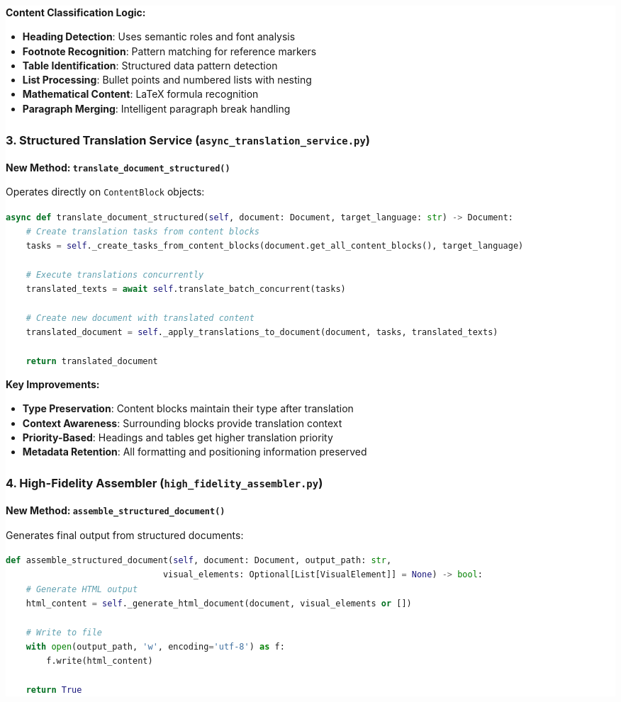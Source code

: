 **Content Classification Logic:**

- **Heading Detection**: Uses semantic roles and font analysis
- **Footnote Recognition**: Pattern matching for reference markers
- **Table Identification**: Structured data pattern detection
- **List Processing**: Bullet points and numbered lists with nesting
- **Mathematical Content**: LaTeX formula recognition
- **Paragraph Merging**: Intelligent paragraph break handling

### 3. Structured Translation Service (`async_translation_service.py`)

**New Method: `translate_document_structured()`**

Operates directly on `ContentBlock` objects:

```python
async def translate_document_structured(self, document: Document, target_language: str) -> Document:
    # Create translation tasks from content blocks
    tasks = self._create_tasks_from_content_blocks(document.get_all_content_blocks(), target_language)
    
    # Execute translations concurrently
    translated_texts = await self.translate_batch_concurrent(tasks)
    
    # Create new document with translated content
    translated_document = self._apply_translations_to_document(document, tasks, translated_texts)
    
    return translated_document
```

**Key Improvements:**

- **Type Preservation**: Content blocks maintain their type after translation
- **Context Awareness**: Surrounding blocks provide translation context
- **Priority-Based**: Headings and tables get higher translation priority
- **Metadata Retention**: All formatting and positioning information preserved

### 4. High-Fidelity Assembler (`high_fidelity_assembler.py`)

**New Method: `assemble_structured_document()`**

Generates final output from structured documents:

```python
def assemble_structured_document(self, document: Document, output_path: str,
                               visual_elements: Optional[List[VisualElement]] = None) -> bool:
    # Generate HTML output
    html_content = self._generate_html_document(document, visual_elements or [])
    
    # Write to file
    with open(output_path, 'w', encoding='utf-8') as f:
        f.write(html_content)
    
    return True
```
